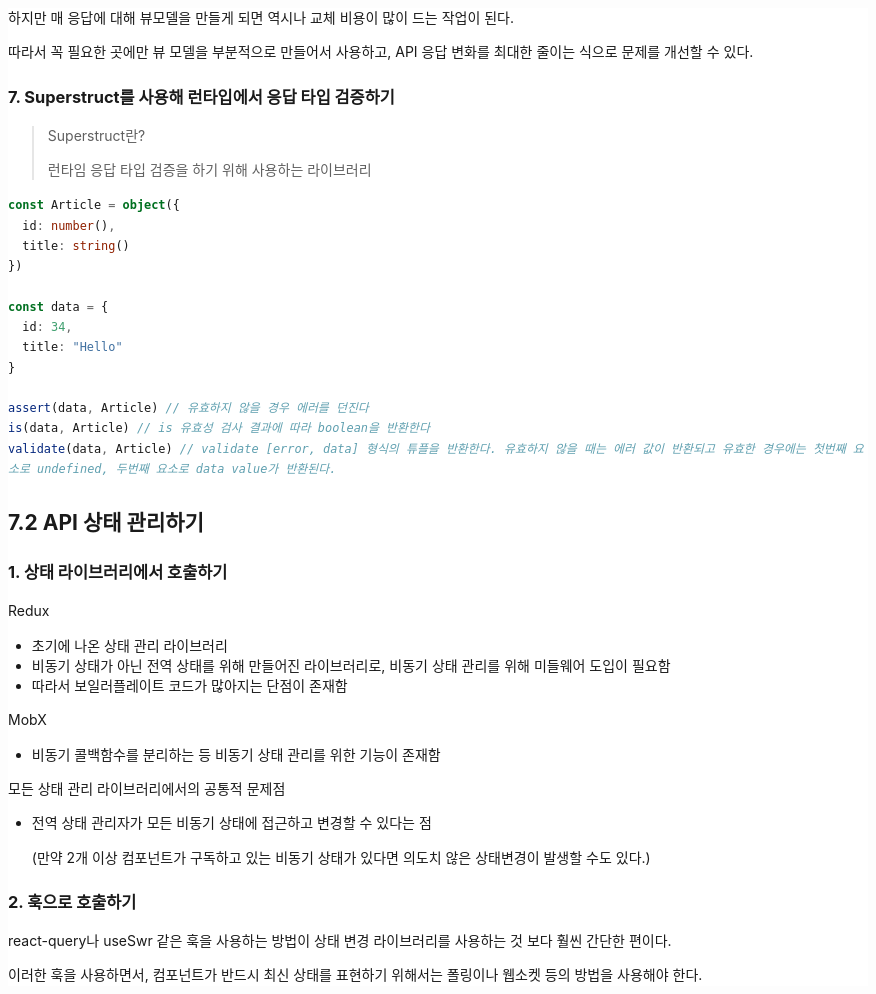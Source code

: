 하지만 매 응답에 대해 뷰모델을 만들게 되면 역시나 교체 비용이 많이 드는 작업이 된다.

따라서 꼭 필요한 곳에만 뷰 모델을 부분적으로 만들어서 사용하고, API 응답 변화를 최대한 줄이는 식으로 문제를 개선할 수 있다.



### 7. Superstruct를 사용해 런타입에서 응답 타입 검증하기

>  Superstruct란?
>
> 런타임 응답 타입 검증을 하기 위해 사용하는 라이브러리

```ts
const Article = object({
  id: number(),
  title: string()
})

const data = {
  id: 34,
  title: "Hello"
}

assert(data, Article) // 유효하지 않을 경우 에러를 던진다
is(data, Article) // is 유효성 검사 결과에 따라 boolean을 반환한다
validate(data, Article) // validate [error, data] 형식의 튜플을 반환한다. 유효하지 않을 때는 에러 값이 반환되고 유효한 경우에는 첫번째 요소로 undefined, 두번째 요소로 data value가 반환된다.
```



## 7.2 API 상태 관리하기

### 1. 상태 라이브러리에서 호출하기

Redux

* 초기에 나온 상태 관리 라이브러리
* 비동기 상태가 아닌 전역 상태를 위해 만들어진 라이브러리로, 비동기 상태 관리를 위해 미들웨어 도입이 필요함
* 따라서 보일러플레이트 코드가 많아지는 단점이 존재함

MobX

* 비동기 콜백함수를 분리하는 등 비동기 상태 관리를 위한 기능이 존재함

모든 상태 관리 라이브러리에서의 공통적 문제점

* 전역 상태 관리자가 모든 비동기 상태에 접근하고 변경할 수 있다는 점

  (만약 2개 이상 컴포넌트가 구독하고 있는 비동기 상태가 있다면 의도치 않은 상태변경이 발생할 수도 있다.)



### 2. 훅으로 호출하기

react-query나 useSwr 같은 훅을 사용하는 방법이 상태 변경 라이브러리를 사용하는 것 보다 훨씬 간단한 편이다.

이러한 훅을 사용하면서, 컴포넌트가 반드시 최신 상태를 표현하기 위해서는 폴링이나 웹소켓 등의 방법을 사용해야 한다.
